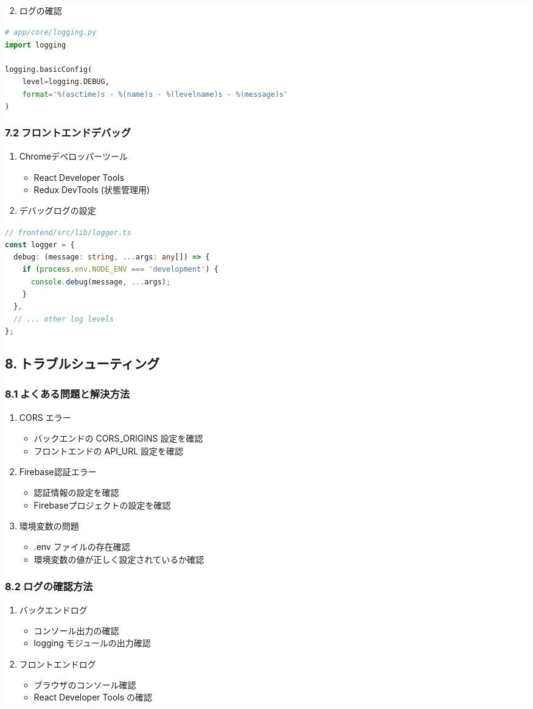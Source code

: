 2. ログの確認
```python
# app/core/logging.py
import logging

logging.basicConfig(
    level=logging.DEBUG,
    format='%(asctime)s - %(name)s - %(levelname)s - %(message)s'
)
```

### 7.2 フロントエンドデバッグ
1. Chromeデベロッパーツール
   - React Developer Tools
   - Redux DevTools (状態管理用)

2. デバッグログの設定
```typescript
// frontend/src/lib/logger.ts
const logger = {
  debug: (message: string, ...args: any[]) => {
    if (process.env.NODE_ENV === 'development') {
      console.debug(message, ...args);
    }
  },
  // ... other log levels
};
```

## 8. トラブルシューティング

### 8.1 よくある問題と解決方法
1. CORS エラー
   - バックエンドの CORS_ORIGINS 設定を確認
   - フロントエンドの API_URL 設定を確認

2. Firebase認証エラー
   - 認証情報の設定を確認
   - Firebaseプロジェクトの設定を確認

3. 環境変数の問題
   - .env ファイルの存在確認
   - 環境変数の値が正しく設定されているか確認

### 8.2 ログの確認方法
1. バックエンドログ
   - コンソール出力の確認
   - logging モジュールの出力確認

2. フロントエンドログ
   - ブラウザのコンソール確認
   - React Developer Tools の確認
